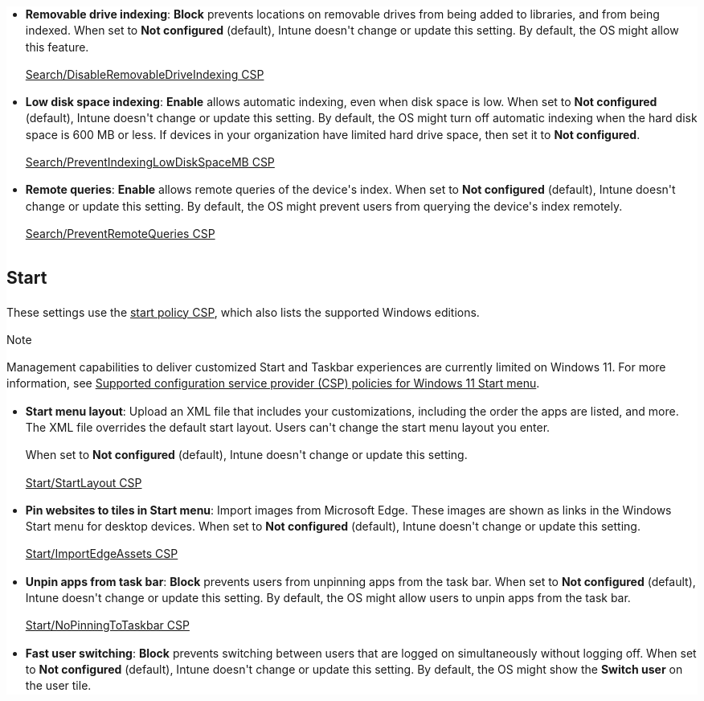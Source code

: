 - **Removable drive indexing**: **Block** prevents locations on removable drives from being added to libraries, and from being indexed. When set to **Not configured** (default), Intune doesn't change or update this setting. By default, the OS might allow this feature.

  [Search/DisableRemovableDriveIndexing CSP](/windows/client-management/mdm/policy-csp-search#search-disableremovabledriveindexing)

- **Low disk space indexing**: **Enable** allows automatic indexing, even when disk space is low. When set to **Not configured** (default), Intune doesn't change or update this setting. By default, the OS might turn off automatic indexing when the hard disk space is 600 MB or less. If devices in your organization have limited hard drive space, then set it to **Not configured**.

  [Search/PreventIndexingLowDiskSpaceMB CSP](/windows/client-management/mdm/policy-csp-search#search-preventindexinglowdiskspacemb)

- **Remote queries**: **Enable** allows remote queries of the device's index. When set to **Not configured** (default), Intune doesn't change or update this setting. By default, the OS might prevent users from querying the device's index remotely.

  [Search/PreventRemoteQueries CSP](/windows/client-management/mdm/policy-csp-search#search-preventremotequeries)

## Start

These settings use the [start policy CSP](/windows/client-management/mdm/policy-csp-start), which also lists the supported Windows editions.  

> [!NOTE]
> Management capabilities to deliver customized Start and Taskbar experiences are currently limited on Windows 11. For more information, see [Supported configuration service provider (CSP) policies for Windows 11 Start menu](/windows/configuration/supported-csp-start-menu-layout-windows).

- **Start menu layout**: Upload an XML file that includes your customizations, including the order the apps are listed, and more. The XML file overrides the default start layout. Users can't change the start menu layout you enter.

  When set to **Not configured** (default), Intune doesn't change or update this setting.

  [Start/StartLayout CSP](/windows/client-management/mdm/policy-csp-start#start-startlayout)

- **Pin websites to tiles in Start menu**: Import images from Microsoft Edge. These images are shown as links in the Windows Start menu for desktop devices. When set to **Not configured** (default), Intune doesn't change or update this setting.

  [Start/ImportEdgeAssets CSP](/windows/client-management/mdm/policy-csp-start#start-importedgeassets)

- **Unpin apps from task bar**: **Block** prevents users from unpinning apps from the task bar. When set to **Not configured** (default), Intune doesn't change or update this setting. By default, the OS might allow users to unpin apps from the task bar.

  [Start/NoPinningToTaskbar CSP](/windows/client-management/mdm/policy-csp-start#start-nopinningtotaskbar)

- **Fast user switching**: **Block** prevents switching between users that are logged on simultaneously without logging off. When set to **Not configured** (default), Intune doesn't change or update this setting. By default, the OS might show the **Switch user** on the user tile.
